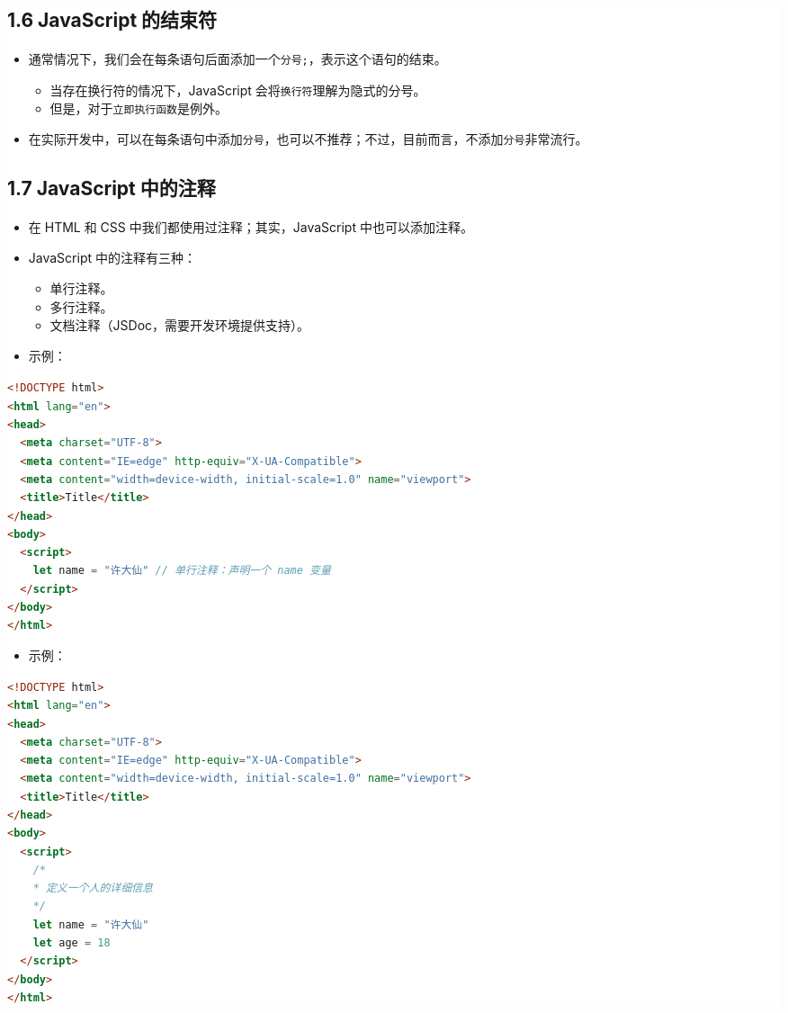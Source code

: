   ## 1.6 JavaScript 的结束符

* 通常情况下，我们会在每条语句后面添加一个`分号;`，表示这个语句的结束。
  * 当存在换行符的情况下，JavaScript 会将`换行符`理解为隐式的分号。
  * 但是，对于`立即执行函数`是例外。

* 在实际开发中，可以在每条语句中添加`分号`，也可以不推荐；不过，目前而言，不添加`分号`非常流行。

## 1.7 JavaScript 中的注释

* 在 HTML 和 CSS 中我们都使用过注释；其实，JavaScript 中也可以添加注释。
* JavaScript 中的注释有三种：
  * 单行注释。
  * 多行注释。
  * 文档注释（JSDoc，需要开发环境提供支持）。



* 示例：

```html
<!DOCTYPE html>
<html lang="en">
<head>
  <meta charset="UTF-8">
  <meta content="IE=edge" http-equiv="X-UA-Compatible">
  <meta content="width=device-width, initial-scale=1.0" name="viewport">
  <title>Title</title>
</head>
<body>
  <script>
    let name = "许大仙" // 单行注释：声明一个 name 变量
  </script>
</body>
</html>
```



* 示例：

```html
<!DOCTYPE html>
<html lang="en">
<head>
  <meta charset="UTF-8">
  <meta content="IE=edge" http-equiv="X-UA-Compatible">
  <meta content="width=device-width, initial-scale=1.0" name="viewport">
  <title>Title</title>
</head>
<body>
  <script>
    /*
    * 定义一个人的详细信息
    */
    let name = "许大仙"
    let age = 18
  </script>
</body>
</html>
```
